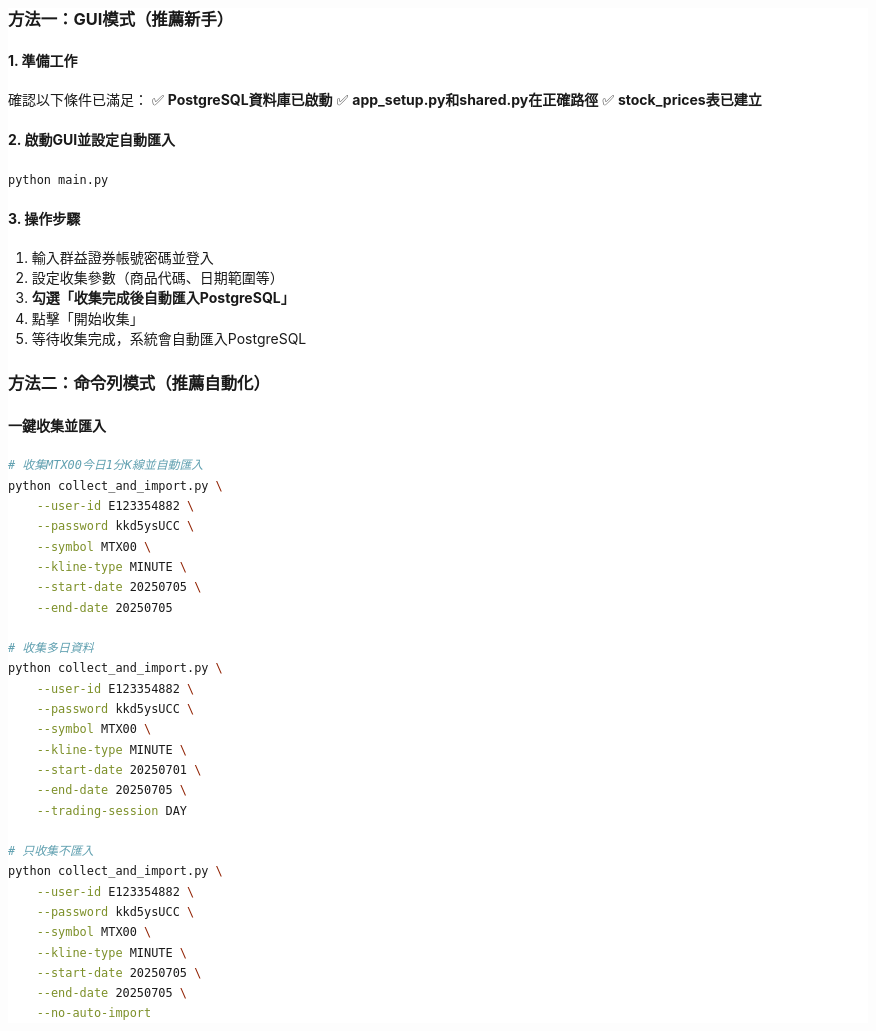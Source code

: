 ### 方法一：GUI模式（推薦新手）

#### 1. 準備工作
確認以下條件已滿足：
✅ **PostgreSQL資料庫已啟動**
✅ **app_setup.py和shared.py在正確路徑**
✅ **stock_prices表已建立**

#### 2. 啟動GUI並設定自動匯入
```bash
python main.py
```

#### 3. 操作步驟
1. 輸入群益證券帳號密碼並登入
2. 設定收集參數（商品代碼、日期範圍等）
3. **勾選「收集完成後自動匯入PostgreSQL」**
4. 點擊「開始收集」
5. 等待收集完成，系統會自動匯入PostgreSQL

### 方法二：命令列模式（推薦自動化）

#### 一鍵收集並匯入
```bash
# 收集MTX00今日1分K線並自動匯入
python collect_and_import.py \
    --user-id E123354882 \
    --password kkd5ysUCC \
    --symbol MTX00 \
    --kline-type MINUTE \
    --start-date 20250705 \
    --end-date 20250705

# 收集多日資料
python collect_and_import.py \
    --user-id E123354882 \
    --password kkd5ysUCC \
    --symbol MTX00 \
    --kline-type MINUTE \
    --start-date 20250701 \
    --end-date 20250705 \
    --trading-session DAY

# 只收集不匯入
python collect_and_import.py \
    --user-id E123354882 \
    --password kkd5ysUCC \
    --symbol MTX00 \
    --kline-type MINUTE \
    --start-date 20250705 \
    --end-date 20250705 \
    --no-auto-import
```
